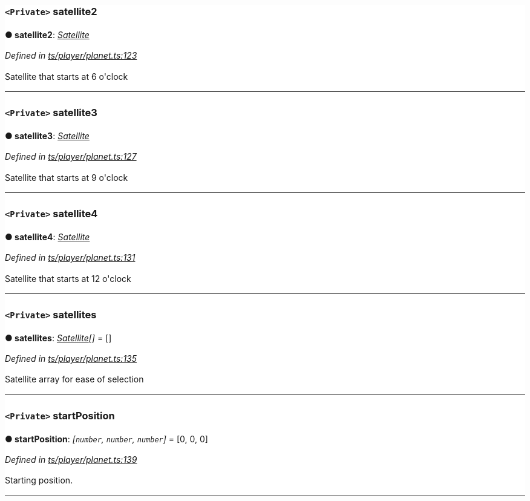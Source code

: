 ### `<Private>` satellite2

**● satellite2**: *[Satellite](_ts_player_satellite_.satellite.md)*

*Defined in [ts/player/planet.ts:123](https://github.com/WilliamRADFunk/planet-funk/blob/c8b9539/src/ts/player/planet.ts#L123)*

Satellite that starts at 6 o'clock

___
<a id="satellite3"></a>

### `<Private>` satellite3

**● satellite3**: *[Satellite](_ts_player_satellite_.satellite.md)*

*Defined in [ts/player/planet.ts:127](https://github.com/WilliamRADFunk/planet-funk/blob/c8b9539/src/ts/player/planet.ts#L127)*

Satellite that starts at 9 o'clock

___
<a id="satellite4"></a>

### `<Private>` satellite4

**● satellite4**: *[Satellite](_ts_player_satellite_.satellite.md)*

*Defined in [ts/player/planet.ts:131](https://github.com/WilliamRADFunk/planet-funk/blob/c8b9539/src/ts/player/planet.ts#L131)*

Satellite that starts at 12 o'clock

___
<a id="satellites"></a>

### `<Private>` satellites

**● satellites**: *[Satellite](_ts_player_satellite_.satellite.md)[]* =  []

*Defined in [ts/player/planet.ts:135](https://github.com/WilliamRADFunk/planet-funk/blob/c8b9539/src/ts/player/planet.ts#L135)*

Satellite array for ease of selection

___
<a id="startposition"></a>

### `<Private>` startPosition

**● startPosition**: *[`number`, `number`, `number`]* =  [0, 0, 0]

*Defined in [ts/player/planet.ts:139](https://github.com/WilliamRADFunk/planet-funk/blob/c8b9539/src/ts/player/planet.ts#L139)*

Starting position.

___
